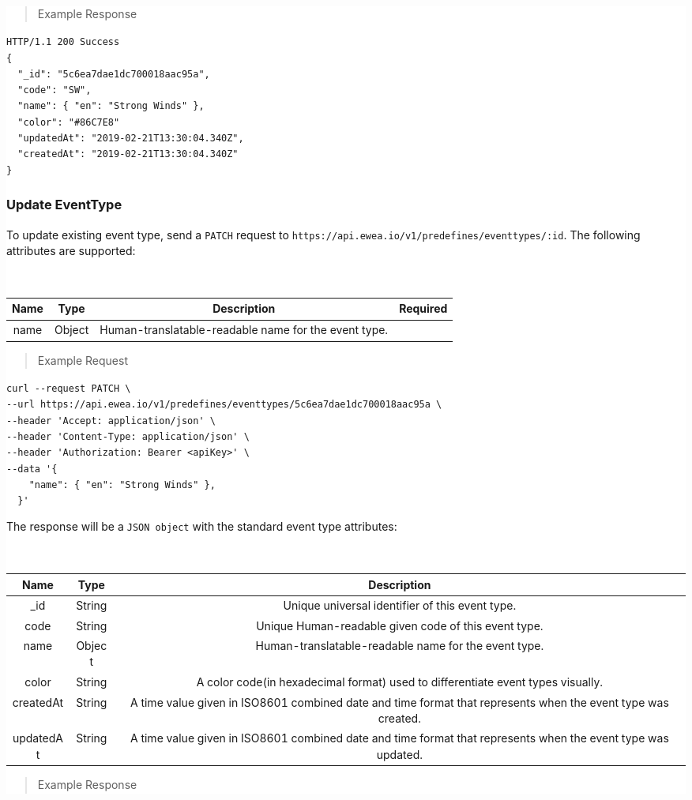 > Example Response

```curl
HTTP/1.1 200 Success
{
  "_id": "5c6ea7dae1dc700018aac95a",
  "code": "SW",
  "name": { "en": "Strong Winds" },
  "color": "#86C7E8"
  "updatedAt": "2019-02-21T13:30:04.340Z",
  "createdAt": "2019-02-21T13:30:04.340Z"
}
```

### Update EventType
To update existing event type, send a `PATCH` request to `https://api.ewea.io/v1/predefines/eventtypes/:id`. The following attributes are supported:

<br/>

|Name|Type|Description|Required|
|:---:|:---:|:---:|:---:|
| name | Object | Human-translatable-readable name for the event type. |

> Example Request

```curl
curl --request PATCH \ 
--url https://api.ewea.io/v1/predefines/eventtypes/5c6ea7dae1dc700018aac95a \ 
--header 'Accept: application/json' \ 
--header 'Content-Type: application/json' \ 
--header 'Authorization: Bearer <apiKey>' \ 
--data '{
    "name": { "en": "Strong Winds" },
  }'
```

The response will be a `JSON object` with the standard event type attributes:

<br/>

|Name|Type|Description|
|:---:|:---:|:---:|
| _id | String | Unique universal identifier of this event type. |
| code | String | Unique Human-readable given code of this event type. |
| name | Object | Human-translatable-readable name for the event type. |
| color | String | A color code(in hexadecimal format) used to differentiate event types visually. |
| createdAt | String | A time value given in ISO8601 combined date and time format that represents when the event type was created. |
| updatedAt | String | A time value given in ISO8601 combined date and time format that represents when the event type was updated. |

> Example Response
